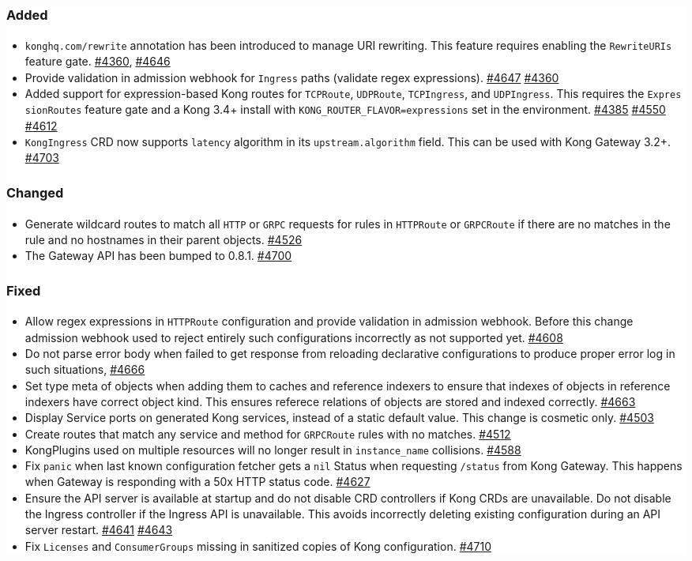 ### Added

- `konghq.com/rewrite` annotation has been introduced to manage URI rewriting.
  This feature requires enabling the `RewriteURIs` feature gate.
  [#4360](https://github.com/Kong/kubernetes-ingress-controller/pull/4360), [#4646](https://github.com/Kong/kubernetes-ingress-controller/pull/4646)
- Provide validation in admission webhook for `Ingress` paths (validate regex expressions).
  [#4647](https://github.com/Kong/kubernetes-ingress-controller/pull/4647)
  [#4360](https://github.com/Kong/kubernetes-ingress-controller/pull/4360)
- Added support for expression-based Kong routes for `TCPRoute`, `UDPRoute`,
  `TCPIngress`, and `UDPIngress`. This requires the `ExpressionRoutes` feature
  gate and a Kong 3.4+ install with `KONG_ROUTER_FLAVOR=expressions` set in the
  environment.
  [#4385](https://github.com/Kong/kubernetes-ingress-controller/pull/4385)
  [#4550](https://github.com/Kong/kubernetes-ingress-controller/pull/4550)
  [#4612](https://github.com/Kong/kubernetes-ingress-controller/pull/4612)
- `KongIngress` CRD now supports `latency` algorithm in its `upstream.algorithm`
  field. This can be used with Kong Gateway 3.2+.
  [#4703](https://github.com/Kong/kubernetes-ingress-controller/pull/4703)

### Changed

- Generate wildcard routes to match all `HTTP` or `GRPC` requests for rules
  in `HTTPRoute` or `GRPCRoute` if there are no matches in the rule and no
  hostnames in their parent objects.
  [#4526](https://github.com/Kong/kubernetes-ingress-controller/pull/4528)
- The Gateway API has been bumped to 0.8.1.
  [#4700](https://github.com/Kong/kubernetes-ingress-controller/pull/4700)

### Fixed

- Allow regex expressions in `HTTPRoute` configuration and provide validation in admission webhook.
  Before this change admission webhook used to reject entirely such configurations incorrectly as not supported yet.
  [#4608](https://github.com/Kong/kubernetes-ingress-controller/pull/4608)
- Do not parse error body when failed to get response from reloading declarative
  configurations to produce proper error log in such situations,
  [#4666](https://github.com/Kong/kubernetes-ingress-controller/pull/4666)
- Set type meta of objects when adding them to caches and reference indexers
  to ensure that indexes of objects in reference indexers have correct object
  kind. This ensures referece relations of objects are stored and indexed
  correctly.
  [#4663](https://github.com/Kong/kubernetes-ingress-controller/pull/4663)
- Display Service ports on generated Kong services, instead of a static default
  value. This change is cosmetic only.
  [#4503](https://github.com/Kong/kubernetes-ingress-controller/pull/4503)
- Create routes that match any service and method for `GRPCRoute` rules with no
  matches.
  [#4512](https://github.com/Kong/kubernetes-ingress-controller/issues/4512)
- KongPlugins used on multiple resources will no longer result in
  `instance_name` collisions.
  [#4588](https://github.com/Kong/kubernetes-ingress-controller/issues/4588)
- Fix `panic` when last known configuration fetcher gets a `nil` Status when requesting
  `/status` from Kong Gateway.
  This happens when Gateway is responding with a 50x HTTP status code.
  [#4627](https://github.com/Kong/kubernetes-ingress-controller/issues/4627)
- Ensure the API server is available at startup and do not disable CRD
  controllers if Kong CRDs are unavailable. Do not disable the Ingress
  controller if the Ingress API is unavailable. This avoids incorrectly
  deleting existing configuration during an API server restart.
  [#4641](https://github.com/Kong/kubernetes-ingress-controller/issues/4641)
  [#4643](https://github.com/Kong/kubernetes-ingress-controller/issues/4643)
- Fix `Licenses` and `ConsumerGroups` missing in sanitized copies of Kong configuration.
  [#4710](https://github.com/Kong/kubernetes-ingress-controller/pull/4710)